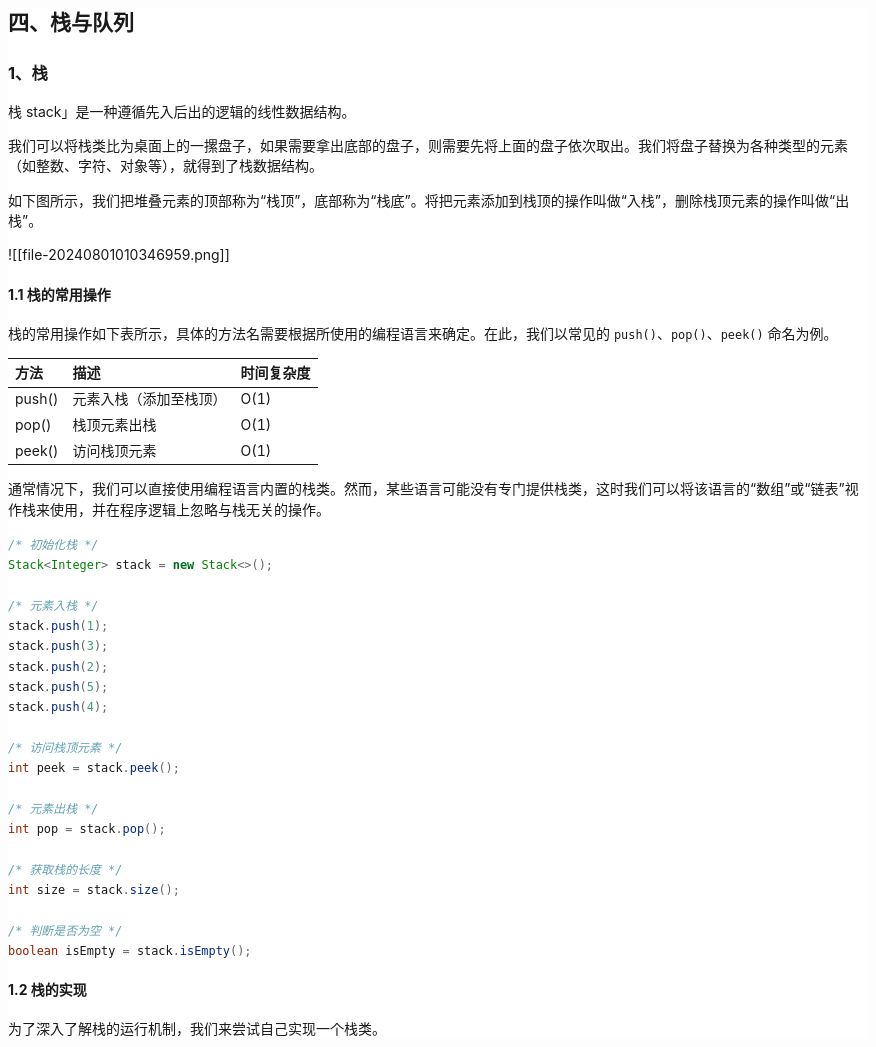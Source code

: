 ## 四、栈与队列

### 1、栈

栈 stack」是一种遵循先入后出的逻辑的线性数据结构。

我们可以将栈类比为桌面上的一摞盘子，如果需要拿出底部的盘子，则需要先将上面的盘子依次取出。我们将盘子替换为各种类型的元素（如整数、字符、对象等），就得到了栈数据结构。

如下图所示，我们把堆叠元素的顶部称为“栈顶”，底部称为“栈底”。将把元素添加到栈顶的操作叫做“入栈”，删除栈顶元素的操作叫做“出栈”。

![[file-20240801010346959.png]]

#### 1.1 栈的常用操作

栈的常用操作如下表所示，具体的方法名需要根据所使用的编程语言来确定。在此，我们以常见的 `push()`、`pop()`、`peek()` 命名为例。

| 方法   | 描述                   | 时间复杂度 |
| :----- | :--------------------- | :--------- |
| push() | 元素入栈（添加至栈顶） | O(1)       |
| pop()  | 栈顶元素出栈           | O(1)       |
| peek() | 访问栈顶元素           | O(1)       |

通常情况下，我们可以直接使用编程语言内置的栈类。然而，某些语言可能没有专门提供栈类，这时我们可以将该语言的“数组”或“链表”视作栈来使用，并在程序逻辑上忽略与栈无关的操作。

```java
/* 初始化栈 */
Stack<Integer> stack = new Stack<>();

/* 元素入栈 */
stack.push(1);
stack.push(3);
stack.push(2);
stack.push(5);
stack.push(4);

/* 访问栈顶元素 */
int peek = stack.peek();

/* 元素出栈 */
int pop = stack.pop();

/* 获取栈的长度 */
int size = stack.size();

/* 判断是否为空 */
boolean isEmpty = stack.isEmpty();
```

#### 1.2 栈的实现

为了深入了解栈的运行机制，我们来尝试自己实现一个栈类。
